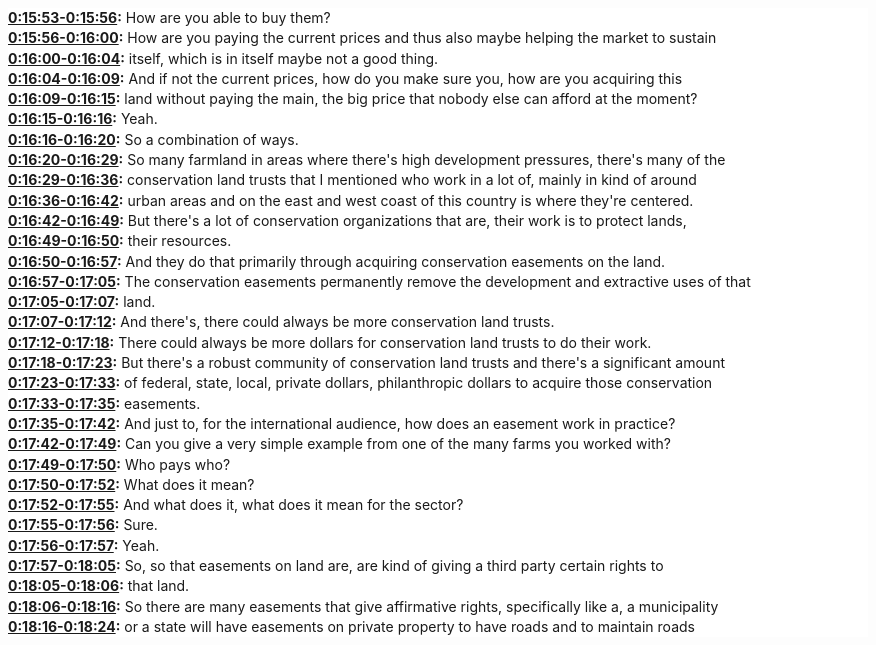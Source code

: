**[0:15:53-0:15:56](https://investinginregenerativeagriculture.com/2018/08/21/ian-mcsweeney/#t=0:15:53):**  How are you able to buy them?  
**[0:15:56-0:16:00](https://investinginregenerativeagriculture.com/2018/08/21/ian-mcsweeney/#t=0:15:56):**  How are you paying the current prices and thus also maybe helping the market to sustain  
**[0:16:00-0:16:04](https://investinginregenerativeagriculture.com/2018/08/21/ian-mcsweeney/#t=0:16:00):**  itself, which is in itself maybe not a good thing.  
**[0:16:04-0:16:09](https://investinginregenerativeagriculture.com/2018/08/21/ian-mcsweeney/#t=0:16:04):**  And if not the current prices, how do you make sure you, how are you acquiring this  
**[0:16:09-0:16:15](https://investinginregenerativeagriculture.com/2018/08/21/ian-mcsweeney/#t=0:16:09):**  land without paying the main, the big price that nobody else can afford at the moment?  
**[0:16:15-0:16:16](https://investinginregenerativeagriculture.com/2018/08/21/ian-mcsweeney/#t=0:16:15):**  Yeah.  
**[0:16:16-0:16:20](https://investinginregenerativeagriculture.com/2018/08/21/ian-mcsweeney/#t=0:16:16):**  So a combination of ways.  
**[0:16:20-0:16:29](https://investinginregenerativeagriculture.com/2018/08/21/ian-mcsweeney/#t=0:16:20):**  So many farmland in areas where there's high development pressures, there's many of the  
**[0:16:29-0:16:36](https://investinginregenerativeagriculture.com/2018/08/21/ian-mcsweeney/#t=0:16:29):**  conservation land trusts that I mentioned who work in a lot of, mainly in kind of around  
**[0:16:36-0:16:42](https://investinginregenerativeagriculture.com/2018/08/21/ian-mcsweeney/#t=0:16:36):**  urban areas and on the east and west coast of this country is where they're centered.  
**[0:16:42-0:16:49](https://investinginregenerativeagriculture.com/2018/08/21/ian-mcsweeney/#t=0:16:42):**  But there's a lot of conservation organizations that are, their work is to protect lands,  
**[0:16:49-0:16:50](https://investinginregenerativeagriculture.com/2018/08/21/ian-mcsweeney/#t=0:16:49):**  their resources.  
**[0:16:50-0:16:57](https://investinginregenerativeagriculture.com/2018/08/21/ian-mcsweeney/#t=0:16:50):**  And they do that primarily through acquiring conservation easements on the land.  
**[0:16:57-0:17:05](https://investinginregenerativeagriculture.com/2018/08/21/ian-mcsweeney/#t=0:16:57):**  The conservation easements permanently remove the development and extractive uses of that  
**[0:17:05-0:17:07](https://investinginregenerativeagriculture.com/2018/08/21/ian-mcsweeney/#t=0:17:05):**  land.  
**[0:17:07-0:17:12](https://investinginregenerativeagriculture.com/2018/08/21/ian-mcsweeney/#t=0:17:07):**  And there's, there could always be more conservation land trusts.  
**[0:17:12-0:17:18](https://investinginregenerativeagriculture.com/2018/08/21/ian-mcsweeney/#t=0:17:12):**  There could always be more dollars for conservation land trusts to do their work.  
**[0:17:18-0:17:23](https://investinginregenerativeagriculture.com/2018/08/21/ian-mcsweeney/#t=0:17:18):**  But there's a robust community of conservation land trusts and there's a significant amount  
**[0:17:23-0:17:33](https://investinginregenerativeagriculture.com/2018/08/21/ian-mcsweeney/#t=0:17:23):**  of federal, state, local, private dollars, philanthropic dollars to acquire those conservation  
**[0:17:33-0:17:35](https://investinginregenerativeagriculture.com/2018/08/21/ian-mcsweeney/#t=0:17:33):**  easements.  
**[0:17:35-0:17:42](https://investinginregenerativeagriculture.com/2018/08/21/ian-mcsweeney/#t=0:17:35):**  And just to, for the international audience, how does an easement work in practice?  
**[0:17:42-0:17:49](https://investinginregenerativeagriculture.com/2018/08/21/ian-mcsweeney/#t=0:17:42):**  Can you give a very simple example from one of the many farms you worked with?  
**[0:17:49-0:17:50](https://investinginregenerativeagriculture.com/2018/08/21/ian-mcsweeney/#t=0:17:49):**  Who pays who?  
**[0:17:50-0:17:52](https://investinginregenerativeagriculture.com/2018/08/21/ian-mcsweeney/#t=0:17:50):**  What does it mean?  
**[0:17:52-0:17:55](https://investinginregenerativeagriculture.com/2018/08/21/ian-mcsweeney/#t=0:17:52):**  And what does it, what does it mean for the sector?  
**[0:17:55-0:17:56](https://investinginregenerativeagriculture.com/2018/08/21/ian-mcsweeney/#t=0:17:55):**  Sure.  
**[0:17:56-0:17:57](https://investinginregenerativeagriculture.com/2018/08/21/ian-mcsweeney/#t=0:17:56):**  Yeah.  
**[0:17:57-0:18:05](https://investinginregenerativeagriculture.com/2018/08/21/ian-mcsweeney/#t=0:17:57):**  So, so that easements on land are, are kind of giving a third party certain rights to  
**[0:18:05-0:18:06](https://investinginregenerativeagriculture.com/2018/08/21/ian-mcsweeney/#t=0:18:05):**  that land.  
**[0:18:06-0:18:16](https://investinginregenerativeagriculture.com/2018/08/21/ian-mcsweeney/#t=0:18:06):**  So there are many easements that give affirmative rights, specifically like a, a municipality  
**[0:18:16-0:18:24](https://investinginregenerativeagriculture.com/2018/08/21/ian-mcsweeney/#t=0:18:16):**  or a state will have easements on private property to have roads and to maintain roads  